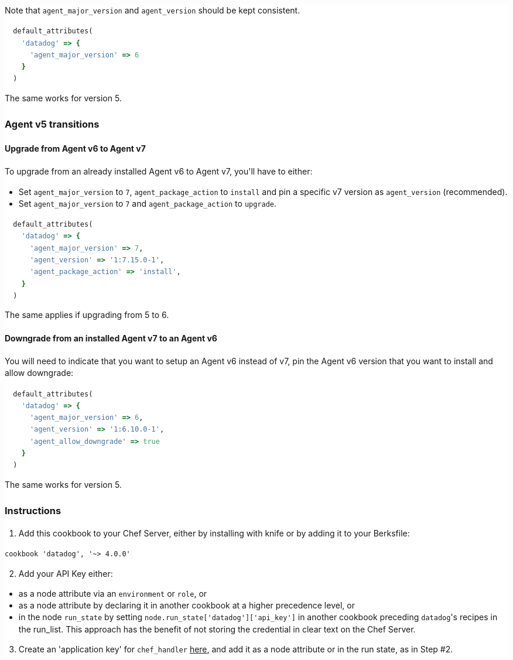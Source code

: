Note that `agent_major_version` and `agent_version` should be kept consistent.

```ruby
  default_attributes(
    'datadog' => {
      'agent_major_version' => 6
    }
  )
```

The same works for version 5.

### Agent v5 transitions

#### Upgrade from Agent v6 to Agent v7

To upgrade from an already installed Agent v6 to Agent v7, you'll have to either:

* Set `agent_major_version` to `7`, `agent_package_action` to `install` and pin a specific v7 version as `agent_version` (recommended).
* Set `agent_major_version` to `7` and `agent_package_action` to `upgrade`.

```ruby
  default_attributes(
    'datadog' => {
      'agent_major_version' => 7,
      'agent_version' => '1:7.15.0-1',
      'agent_package_action' => 'install',
    }
  )
```

The same applies if upgrading from 5 to 6.

#### Downgrade from an installed Agent v7 to an Agent v6

You will need to indicate that you want to setup an Agent v6 instead of v7, pin the Agent v6 version that you want to install and allow downgrade:

```ruby
  default_attributes(
    'datadog' => {
      'agent_major_version' => 6,
      'agent_version' => '1:6.10.0-1',
      'agent_allow_downgrade' => true
    }
  )
```

The same works for version 5.

### Instructions

1. Add this cookbook to your Chef Server, either by installing with knife or by adding it to your Berksfile:
  ```
  cookbook 'datadog', '~> 4.0.0'
  ```
2. Add your API Key either:
  * as a node attribute via an `environment` or `role`, or
  * as a node attribute by declaring it in another cookbook at a higher precedence level, or
  * in the node `run_state` by setting `node.run_state['datadog']['api_key']` in another cookbook preceding `datadog`'s recipes in the run_list. This approach has the benefit of not storing the credential in clear text on the Chef Server.
3. Create an 'application key' for `chef_handler` [here](https://app.datadoghq.com/account/settings#api), and add it as a node attribute or in the run state, as in Step #2.
